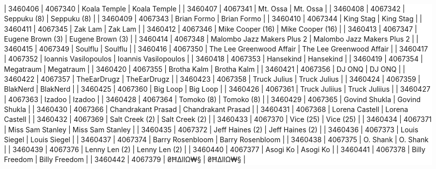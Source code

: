 | 3460406 | 4067340 | Koala Temple | Koala Temple |
| 3460407 | 4067341 | Mt. Ossa | Mt. Ossa |
| 3460408 | 4067342 | Seppuku (8) | Seppuku (8) |
| 3460409 | 4067343 | Brian Formo | Brian Formo |
| 3460410 | 4067344 | King Stag | King Stag |
| 3460411 | 4067345 | Zak Lam | Zak Lam |
| 3460412 | 4067346 | Mike Cooper (16) | Mike Cooper (16) |
| 3460413 | 4067347 | Eugene Brown (3) | Eugene Brown (3) |
| 3460414 | 4067348 | Malombo Jazz Makers Plus 2 | Malombo Jazz Makers Plus 2 |
| 3460415 | 4067349 | Soulflu | Soulflu |
| 3460416 | 4067350 | The Lee Greenwood Affair | The Lee Greenwood Affair |
| 3460417 | 4067352 | Ioannis Vasilopoulos | Ioannis Vasilopoulos |
| 3460418 | 4067353 | Hansekind | Hansekind |
| 3460419 | 4067354 | Megatraum | Megatraum |
| 3460420 | 4067355 | Brotha Kalm | Brotha Kalm |
| 3460421 | 4067356 | DJ ONQ | DJ ONQ |
| 3460422 | 4067357 | TheEarDrugz | TheEarDrugz |
| 3460423 | 4067358 | Truck Julius | Truck Julius |
| 3460424 | 4067359 | BlakNerd | BlakNerd |
| 3460425 | 4067360 | Big Loop | Big Loop |
| 3460426 | 4067361 | Truck Juliius | Truck Juliius |
| 3460427 | 4067363 | Izadoo | Izadoo |
| 3460428 | 4067364 | Tomoko (8) | Tomoko (8) |
| 3460429 | 4067365 | Govind Shukla | Govind Shukla |
| 3460430 | 4067366 | Chandrakant Prasad | Chandrakant Prasad |
| 3460431 | 4067368 | Lorena Castell | Lorena Castell |
| 3460432 | 4067369 | Salt Creek (2) | Salt Creek (2) |
| 3460433 | 4067370 | Vice (25) | Vice (25) |
| 3460434 | 4067371 | Miss Sam Stanley | Miss Sam Stanley |
| 3460435 | 4067372 | Jeff Haines (2) | Jeff Haines (2) |
| 3460436 | 4067373 | Louis Siegel | Louis Siegel |
| 3460437 | 4067374 | Barry Rosenbloom | Barry Rosenbloom |
| 3460438 | 4067375 | O. Shank | O. Shank |
| 3460439 | 4067376 | Lenny Len (2) | Lenny Len (2) |
| 3460440 | 4067377 | Asogi Ko | Asogi Ko |
| 3460441 | 4067378 | Billy Freedom | Billy Freedom |
| 3460442 | 4067379 | ₴Ħ∆llΩ₩§ | ₴Ħ∆llΩ₩§ |